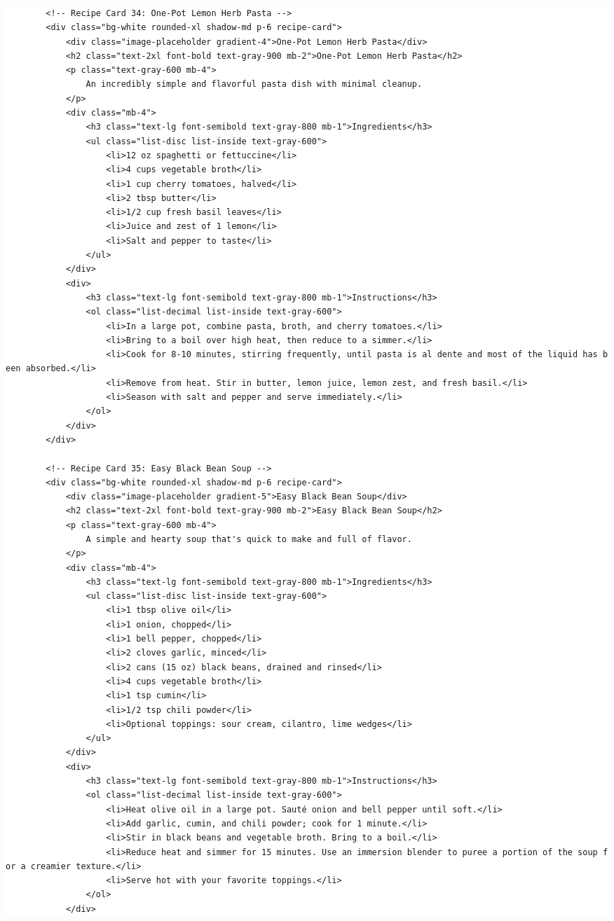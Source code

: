             <!-- Recipe Card 34: One-Pot Lemon Herb Pasta -->
            <div class="bg-white rounded-xl shadow-md p-6 recipe-card">
                <div class="image-placeholder gradient-4">One-Pot Lemon Herb Pasta</div>
                <h2 class="text-2xl font-bold text-gray-900 mb-2">One-Pot Lemon Herb Pasta</h2>
                <p class="text-gray-600 mb-4">
                    An incredibly simple and flavorful pasta dish with minimal cleanup.
                </p>
                <div class="mb-4">
                    <h3 class="text-lg font-semibold text-gray-800 mb-1">Ingredients</h3>
                    <ul class="list-disc list-inside text-gray-600">
                        <li>12 oz spaghetti or fettuccine</li>
                        <li>4 cups vegetable broth</li>
                        <li>1 cup cherry tomatoes, halved</li>
                        <li>2 tbsp butter</li>
                        <li>1/2 cup fresh basil leaves</li>
                        <li>Juice and zest of 1 lemon</li>
                        <li>Salt and pepper to taste</li>
                    </ul>
                </div>
                <div>
                    <h3 class="text-lg font-semibold text-gray-800 mb-1">Instructions</h3>
                    <ol class="list-decimal list-inside text-gray-600">
                        <li>In a large pot, combine pasta, broth, and cherry tomatoes.</li>
                        <li>Bring to a boil over high heat, then reduce to a simmer.</li>
                        <li>Cook for 8-10 minutes, stirring frequently, until pasta is al dente and most of the liquid has been absorbed.</li>
                        <li>Remove from heat. Stir in butter, lemon juice, lemon zest, and fresh basil.</li>
                        <li>Season with salt and pepper and serve immediately.</li>
                    </ol>
                </div>
            </div>

            <!-- Recipe Card 35: Easy Black Bean Soup -->
            <div class="bg-white rounded-xl shadow-md p-6 recipe-card">
                <div class="image-placeholder gradient-5">Easy Black Bean Soup</div>
                <h2 class="text-2xl font-bold text-gray-900 mb-2">Easy Black Bean Soup</h2>
                <p class="text-gray-600 mb-4">
                    A simple and hearty soup that's quick to make and full of flavor.
                </p>
                <div class="mb-4">
                    <h3 class="text-lg font-semibold text-gray-800 mb-1">Ingredients</h3>
                    <ul class="list-disc list-inside text-gray-600">
                        <li>1 tbsp olive oil</li>
                        <li>1 onion, chopped</li>
                        <li>1 bell pepper, chopped</li>
                        <li>2 cloves garlic, minced</li>
                        <li>2 cans (15 oz) black beans, drained and rinsed</li>
                        <li>4 cups vegetable broth</li>
                        <li>1 tsp cumin</li>
                        <li>1/2 tsp chili powder</li>
                        <li>Optional toppings: sour cream, cilantro, lime wedges</li>
                    </ul>
                </div>
                <div>
                    <h3 class="text-lg font-semibold text-gray-800 mb-1">Instructions</h3>
                    <ol class="list-decimal list-inside text-gray-600">
                        <li>Heat olive oil in a large pot. Sauté onion and bell pepper until soft.</li>
                        <li>Add garlic, cumin, and chili powder; cook for 1 minute.</li>
                        <li>Stir in black beans and vegetable broth. Bring to a boil.</li>
                        <li>Reduce heat and simmer for 15 minutes. Use an immersion blender to puree a portion of the soup for a creamier texture.</li>
                        <li>Serve hot with your favorite toppings.</li>
                    </ol>
                </div>